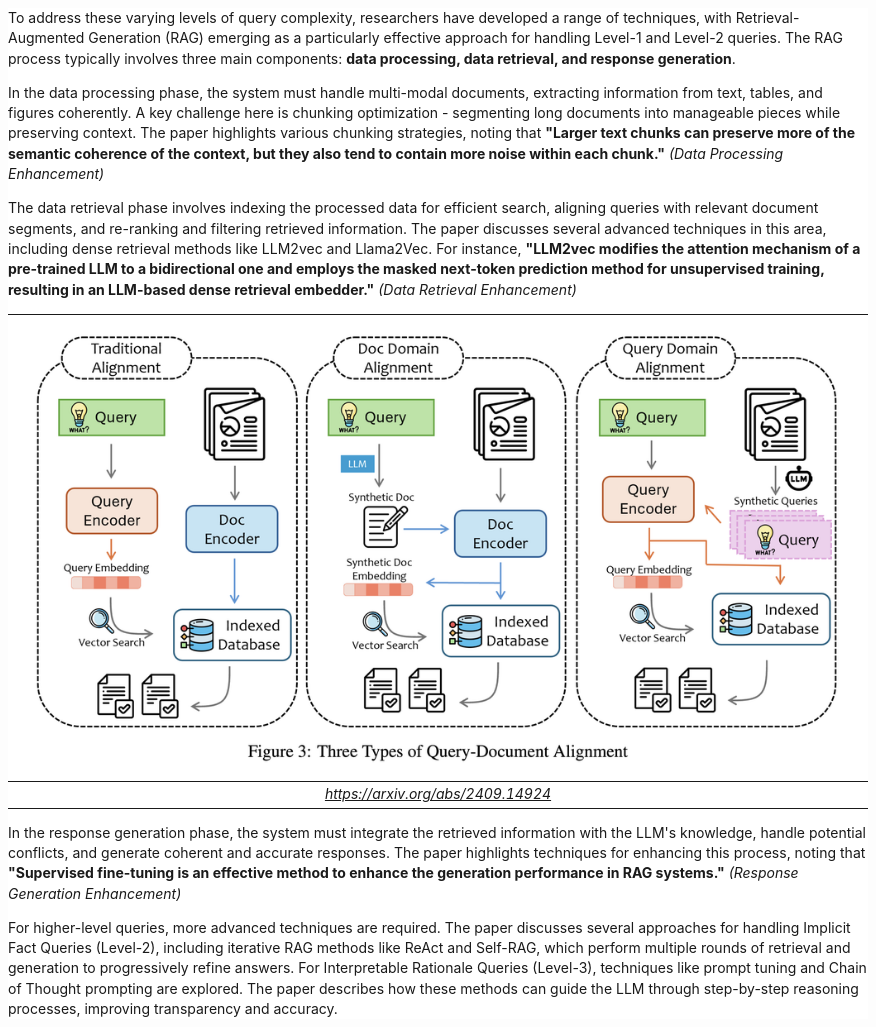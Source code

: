 To address these varying levels of query complexity, researchers have developed a range of techniques, with Retrieval-Augmented Generation (RAG) emerging as a particularly effective approach for handling Level-1 and Level-2 queries. The RAG process typically involves three main components: **data processing, data retrieval, and response generation**.

In the data processing phase, the system must handle multi-modal documents, extracting information from text, tables, and figures coherently. A key challenge here is chunking optimization - segmenting long documents into manageable pieces while preserving context. The paper highlights various chunking strategies, noting that **"Larger text chunks can preserve more of the semantic coherence of the context, but they also tend to contain more noise within each chunk."** *(Data Processing Enhancement)*

The data retrieval phase involves indexing the processed data for efficient search, aligning queries with relevant document segments, and re-ranking and filtering retrieved information. The paper discusses several advanced techniques in this area, including dense retrieval methods like LLM2vec and Llama2Vec. For instance, **"LLM2vec modifies the attention mechanism of a pre-trained LLM to a bidirectional one and employs the masked next-token prediction method for unsupervised training, resulting in an LLM-based dense retrieval embedder."** *(Data Retrieval Enhancement)*

|![From RAG and Beyond](/assets/images/2024/10/05/5.png)|
|:--:| 
|*https://arxiv.org/abs/2409.14924*|

In the response generation phase, the system must integrate the retrieved information with the LLM's knowledge, handle potential conflicts, and generate coherent and accurate responses. The paper highlights techniques for enhancing this process, noting that **"Supervised fine-tuning is an effective method to enhance the generation performance in RAG systems."** *(Response Generation Enhancement)*

For higher-level queries, more advanced techniques are required. The paper discusses several approaches for handling Implicit Fact Queries (Level-2), including iterative RAG methods like ReAct and Self-RAG, which perform multiple rounds of retrieval and generation to progressively refine answers. For Interpretable Rationale Queries (Level-3), techniques like prompt tuning and Chain of Thought prompting are explored. The paper describes how these methods can guide the LLM through step-by-step reasoning processes, improving transparency and accuracy.
